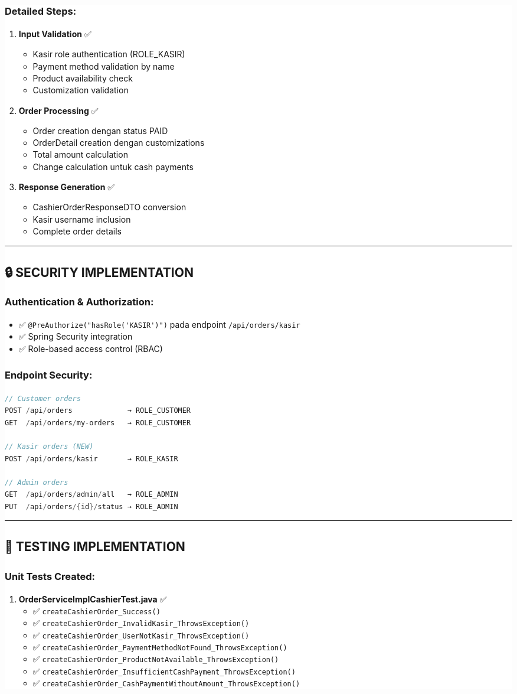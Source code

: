 ### Detailed Steps:
1. **Input Validation** ✅
   - Kasir role authentication (ROLE_KASIR)
   - Payment method validation by name
   - Product availability check
   - Customization validation

2. **Order Processing** ✅
   - Order creation dengan status PAID
   - OrderDetail creation dengan customizations
   - Total amount calculation
   - Change calculation untuk cash payments

3. **Response Generation** ✅
   - CashierOrderResponseDTO conversion
   - Kasir username inclusion
   - Complete order details

---

## 🔒 SECURITY IMPLEMENTATION

### Authentication & Authorization:
- ✅ `@PreAuthorize("hasRole('KASIR')")` pada endpoint `/api/orders/kasir`
- ✅ Spring Security integration
- ✅ Role-based access control (RBAC)

### Endpoint Security:
```java
// Customer orders
POST /api/orders             → ROLE_CUSTOMER
GET  /api/orders/my-orders   → ROLE_CUSTOMER

// Kasir orders (NEW)
POST /api/orders/kasir       → ROLE_KASIR

// Admin orders
GET  /api/orders/admin/all   → ROLE_ADMIN
PUT  /api/orders/{id}/status → ROLE_ADMIN
```

---

## 🧪 TESTING IMPLEMENTATION

### Unit Tests Created:
1. **OrderServiceImplCashierTest.java** ✅
   - ✅ `createCashierOrder_Success()`
   - ✅ `createCashierOrder_InvalidKasir_ThrowsException()`
   - ✅ `createCashierOrder_UserNotKasir_ThrowsException()`
   - ✅ `createCashierOrder_PaymentMethodNotFound_ThrowsException()`
   - ✅ `createCashierOrder_ProductNotAvailable_ThrowsException()`
   - ✅ `createCashierOrder_InsufficientCashPayment_ThrowsException()`
   - ✅ `createCashierOrder_CashPaymentWithoutAmount_ThrowsException()`
